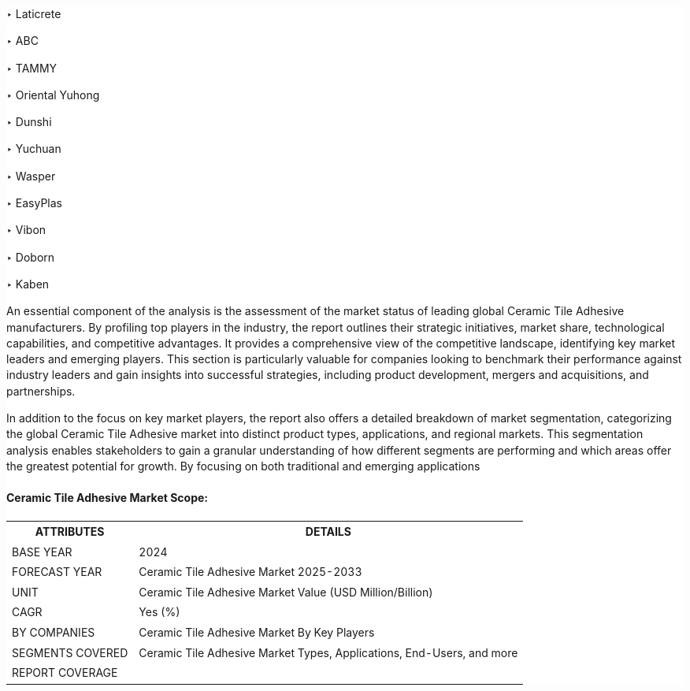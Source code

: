 ‣ Laticrete

‣ ABC

‣ TAMMY

‣ Oriental Yuhong

‣ Dunshi

‣ Yuchuan

‣ Wasper

‣ EasyPlas

‣ Vibon

‣ Doborn

‣ Kaben

An essential component of the analysis is the assessment of the market status of leading global Ceramic Tile Adhesive manufacturers. By profiling top players in the industry, the report outlines their strategic initiatives, market share, technological capabilities, and competitive advantages. It provides a comprehensive view of the competitive landscape, identifying key market leaders and emerging players. This section is particularly valuable for companies looking to benchmark their performance against industry leaders and gain insights into successful strategies, including product development, mergers and acquisitions, and partnerships.

In addition to the focus on key market players, the report also offers a detailed breakdown of market segmentation, categorizing the global Ceramic Tile Adhesive market into distinct product types, applications, and regional markets. This segmentation analysis enables stakeholders to gain a granular understanding of how different segments are performing and which areas offer the greatest potential for growth. By focusing on both traditional and emerging applications

<h4>Ceramic Tile Adhesive Market Scope:</h4>
<table>
<tr>
<th>ATTRIBUTES</th>
<th>DETAILS</th>
</tr>
<tr>
<td>BASE YEAR</td>
<td>2024</td>
</tr>
<tr>
<td>FORECAST YEAR</td>
<td>Ceramic Tile Adhesive Market 2025-2033</td>
</tr>
<tr>
<td>UNIT</td>
<td>Ceramic Tile Adhesive Market Value (USD Million/Billion)</td>
<tr>
<td>CAGR</td>
<td>Yes (%)</td>
</tr>
</tr>
<tr>
<td>BY COMPANIES</td>
<td>Ceramic Tile Adhesive Market By Key Players</td>
</tr>
<tr>
<td>SEGMENTS COVERED</td>
<td>Ceramic Tile Adhesive Market Types, Applications, End-Users, and more</td>
</tr>
<tr>
<td>REPORT COVERAGE</td>